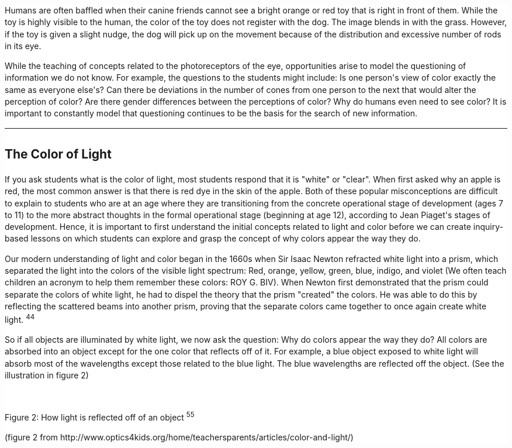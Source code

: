 </p>
<p>
Humans are often baffled when their canine friends cannot see a bright orange or red toy that is right in front of them. While the toy is highly visible to the human, the color of the toy does not register with the dog. The image blends in with the grass. However, if the toy is given a slight nudge, the dog will pick up on the movement because of the distribution and excessive number of rods in its eye.
</p>
<p>
While the teaching of concepts related to the photoreceptors of the eye, opportunities arise to model the questioning of information we do not know. For example, the questions to the students might include: Is one person's view of color exactly the same as everyone else's? Can there be deviations in the number of cones from one person to the next that would alter the perception of color? Are there gender differences between the perceptions of color? Why do humans even need to see color? It is important to constantly model that questioning continues to be the basis for the search of new information.
</p>
<hr/>
<h2>
The Color of Light
</h2>
<p>
If you ask students what is the color of light, most students respond that it is "white" or "clear". When first asked why an apple is red, the most common answer is that there is red dye in the skin of the apple. Both of these popular misconceptions are difficult to explain to students who are at an age where they are transitioning from the concrete operational stage of development (ages 7 to 11) to the more abstract thoughts in the formal operational stage (beginning at age 12), according to Jean Piaget's stages of development. Hence, it is important to first understand the initial concepts related to light and color before we can create inquiry-based lessons on which students can explore and grasp the concept of why colors appear the way they do.
</p>
<p>
Our modern understanding of light and color began in the 1660s when Sir Isaac Newton refracted white light into a prism, which separated the light into the colors of the visible light spectrum: Red, orange, yellow, green, blue, indigo, and violet (We often teach children an acronym to help them remember these colors: ROY G. BIV). When Newton first demonstrated that the prism could separate the colors of white light, he had to dispel the theory that the prism "created" the colors. He was able to do this by reflecting the scattered beams into another prism, proving that the separate colors came together to once again create white light.
<sup>
44
</sup>
</p>
<p>
So if all objects are illuminated by white light, we now ask the question: Why do colors appear the way they do? All colors are absorbed into an object except for the one color that reflects off of it. For example, a blue object exposed to white light will absorb most of the wavelengths except those related to the blue light. The blue wavelengths are reflected off the object. (See the illustration in figure 2)
</p>
<p>
<img alt="" src="../../../images/2013/4/13.04.07.02.jpg"/>
</p>
<p>
Figure 2: How light is reflected off of an object
<sup>
55
</sup>
</p>
<p>
(figure 2 from http://www.optics4kids.org/home/teachersparents/articles/color-and-light/)
</p>
<p>